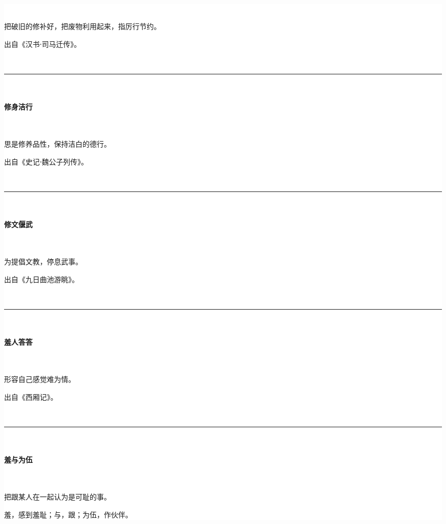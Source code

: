 <br>

把破旧的修补好，把废物利用起来，指厉行节约。 

出自《汉书·司马迁传》。

<br>

---

<br>

#### 修身洁行

<br>

思是修养品性，保持洁白的德行。

出自《史记·魏公子列传》。

<br>

---

<br>

#### 修文偃武

<br>

为提倡文教，停息武事。

出自《九日曲池游眺》。

<br>

---


<br>

#### 羞人答答

<br>

形容自己感觉难为情。

出自《西厢记》。

<br>

---

<br>

#### 羞与为伍

<br>

把跟某人在一起认为是可耻的事。

羞，感到羞耻；与，跟；为伍，作伙伴。
